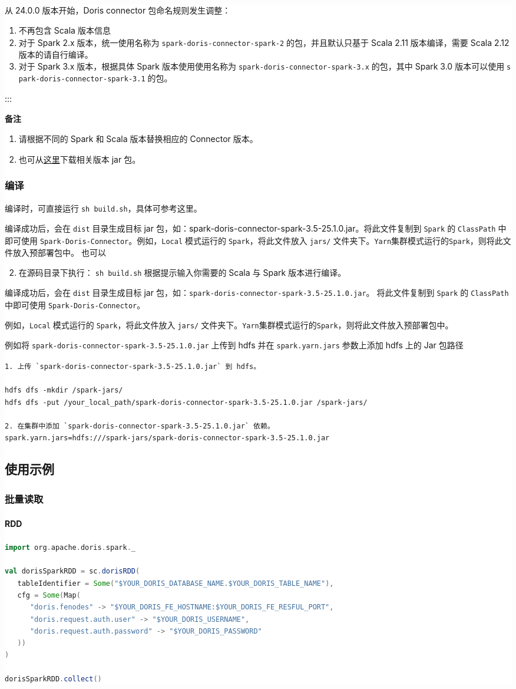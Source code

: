从 24.0.0 版本开始，Doris connector 包命名规则发生调整：
1. 不再包含 Scala 版本信息
2. 对于 Spark 2.x 版本，统一使用名称为 `spark-doris-connector-spark-2` 的包，并且默认只基于 Scala 2.11 版本编译，需要 Scala 2.12 版本的请自行编译。
3. 对于 Spark 3.x 版本，根据具体 Spark 版本使用使用名称为 `spark-doris-connector-spark-3.x` 的包，其中 Spark 3.0 版本可以使用 `spark-doris-connector-spark-3.1` 的包。

:::

**备注**

1. 请根据不同的 Spark 和 Scala 版本替换相应的 Connector 版本。

2. 也可从[这里](https://repo.maven.apache.org/maven2/org/apache/doris/)下载相关版本 jar 包。

### 编译

编译时，可直接运行 `sh build.sh`，具体可参考这里。

编译成功后，会在 `dist` 目录生成目标 jar 包，如：spark-doris-connector-spark-3.5-25.1.0.jar。将此文件复制到 `Spark` 的 `ClassPath` 中即可使用 `Spark-Doris-Connector`。例如，`Local` 模式运行的 `Spark`，将此文件放入 `jars/` 文件夹下。`Yarn`集群模式运行的`Spark`，则将此文件放入预部署包中。
也可以


2. 在源码目录下执行：
   `sh build.sh`
   根据提示输入你需要的 Scala 与 Spark 版本进行编译。

编译成功后，会在 `dist` 目录生成目标 jar 包，如：`spark-doris-connector-spark-3.5-25.1.0.jar`。
将此文件复制到 `Spark` 的 `ClassPath` 中即可使用 `Spark-Doris-Connector`。

例如，`Local` 模式运行的 `Spark`，将此文件放入 `jars/` 文件夹下。`Yarn`集群模式运行的`Spark`，则将此文件放入预部署包中。

例如将 `spark-doris-connector-spark-3.5-25.1.0.jar` 上传到 hdfs 并在 `spark.yarn.jars` 参数上添加 hdfs 上的 Jar 包路径
```shell
1. 上传 `spark-doris-connector-spark-3.5-25.1.0.jar` 到 hdfs。

hdfs dfs -mkdir /spark-jars/
hdfs dfs -put /your_local_path/spark-doris-connector-spark-3.5-25.1.0.jar /spark-jars/

2. 在集群中添加 `spark-doris-connector-spark-3.5-25.1.0.jar` 依赖。
spark.yarn.jars=hdfs:///spark-jars/spark-doris-connector-spark-3.5-25.1.0.jar

```

## 使用示例

### 批量读取

#### RDD

```scala
import org.apache.doris.spark._

val dorisSparkRDD = sc.dorisRDD(
   tableIdentifier = Some("$YOUR_DORIS_DATABASE_NAME.$YOUR_DORIS_TABLE_NAME"),
   cfg = Some(Map(
      "doris.fenodes" -> "$YOUR_DORIS_FE_HOSTNAME:$YOUR_DORIS_FE_RESFUL_PORT",
      "doris.request.auth.user" -> "$YOUR_DORIS_USERNAME",
      "doris.request.auth.password" -> "$YOUR_DORIS_PASSWORD"
   ))
)

dorisSparkRDD.collect()
```

